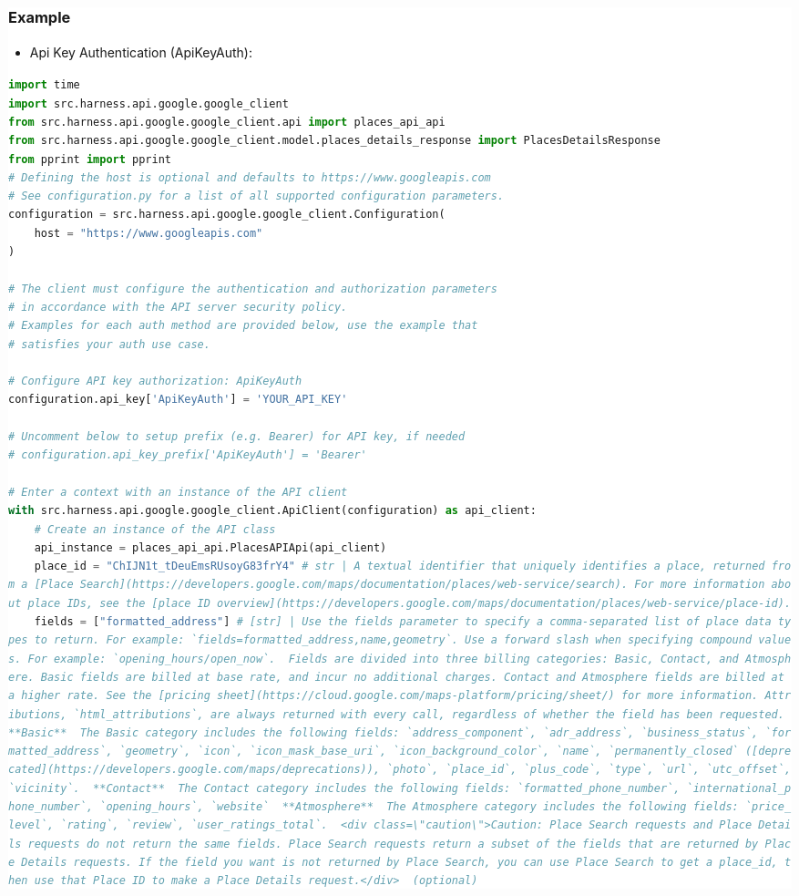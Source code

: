 ### Example

* Api Key Authentication (ApiKeyAuth):

```python
import time
import src.harness.api.google.google_client
from src.harness.api.google.google_client.api import places_api_api
from src.harness.api.google.google_client.model.places_details_response import PlacesDetailsResponse
from pprint import pprint
# Defining the host is optional and defaults to https://www.googleapis.com
# See configuration.py for a list of all supported configuration parameters.
configuration = src.harness.api.google.google_client.Configuration(
    host = "https://www.googleapis.com"
)

# The client must configure the authentication and authorization parameters
# in accordance with the API server security policy.
# Examples for each auth method are provided below, use the example that
# satisfies your auth use case.

# Configure API key authorization: ApiKeyAuth
configuration.api_key['ApiKeyAuth'] = 'YOUR_API_KEY'

# Uncomment below to setup prefix (e.g. Bearer) for API key, if needed
# configuration.api_key_prefix['ApiKeyAuth'] = 'Bearer'

# Enter a context with an instance of the API client
with src.harness.api.google.google_client.ApiClient(configuration) as api_client:
    # Create an instance of the API class
    api_instance = places_api_api.PlacesAPIApi(api_client)
    place_id = "ChIJN1t_tDeuEmsRUsoyG83frY4" # str | A textual identifier that uniquely identifies a place, returned from a [Place Search](https://developers.google.com/maps/documentation/places/web-service/search). For more information about place IDs, see the [place ID overview](https://developers.google.com/maps/documentation/places/web-service/place-id). 
    fields = ["formatted_address"] # [str] | Use the fields parameter to specify a comma-separated list of place data types to return. For example: `fields=formatted_address,name,geometry`. Use a forward slash when specifying compound values. For example: `opening_hours/open_now`.  Fields are divided into three billing categories: Basic, Contact, and Atmosphere. Basic fields are billed at base rate, and incur no additional charges. Contact and Atmosphere fields are billed at a higher rate. See the [pricing sheet](https://cloud.google.com/maps-platform/pricing/sheet/) for more information. Attributions, `html_attributions`, are always returned with every call, regardless of whether the field has been requested.  **Basic**  The Basic category includes the following fields: `address_component`, `adr_address`, `business_status`, `formatted_address`, `geometry`, `icon`, `icon_mask_base_uri`, `icon_background_color`, `name`, `permanently_closed` ([deprecated](https://developers.google.com/maps/deprecations)), `photo`, `place_id`, `plus_code`, `type`, `url`, `utc_offset`, `vicinity`.  **Contact**  The Contact category includes the following fields: `formatted_phone_number`, `international_phone_number`, `opening_hours`, `website`  **Atmosphere**  The Atmosphere category includes the following fields: `price_level`, `rating`, `review`, `user_ratings_total`.  <div class=\"caution\">Caution: Place Search requests and Place Details requests do not return the same fields. Place Search requests return a subset of the fields that are returned by Place Details requests. If the field you want is not returned by Place Search, you can use Place Search to get a place_id, then use that Place ID to make a Place Details request.</div>  (optional)
```